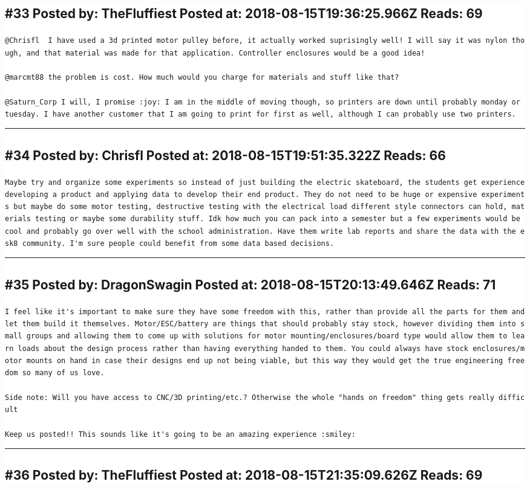 ## \#33 Posted by: TheFluffiest Posted at: 2018-08-15T19:36:25.966Z Reads: 69

```
@Chrisfl  I have used a 3d printed motor pulley before, it actually worked suprisingly well! I will say it was nylon though, and that material was made for that application. Controller enclosures would be a good idea!

@marcmt88 the problem is cost. How much would you charge for materials and stuff like that?

@Saturn_Corp I will, I promise :joy: I am in the middle of moving though, so printers are down until probably monday or tuesday. I have another customer that I am going to print for first as well, although I can probably use two printers.
```

---
## \#34 Posted by: Chrisfl Posted at: 2018-08-15T19:51:35.322Z Reads: 66

```
Maybe try and organize some experiments so instead of just building the electric skateboard, the students get experience developing a product and applying data to develop their end product. They do not need to be huge or expensive experiments but maybe do some motor testing, destructive testing with the electrical load different style connectors can hold, materials testing or maybe some durability stuff. Idk how much you can pack into a semester but a few experiments would be cool and probably go over well with the school administration. Have them write lab reports and share the data with the esk8 community. I'm sure people could benefit from some data based decisions.
```

---
## \#35 Posted by: DragonSwagin Posted at: 2018-08-15T20:13:49.646Z Reads: 71

```
I feel like it's important to make sure they have some freedom with this, rather than provide all the parts for them and let them build it themselves. Motor/ESC/battery are things that should probably stay stock, however dividing them into small groups and allowing them to come up with solutions for motor mounting/enclosures/board type would allow them to learn loads about the design process rather than having everything handed to them. You could always have stock enclosures/motor mounts on hand in case their designs end up not being viable, but this way they would get the true engineering freedom so many of us love.

Side note: Will you have access to CNC/3D printing/etc.? Otherwise the whole "hands on freedom" thing gets really difficult 

Keep us posted!! This sounds like it's going to be an amazing experience :smiley:
```

---
## \#36 Posted by: TheFluffiest Posted at: 2018-08-15T21:35:09.626Z Reads: 69
